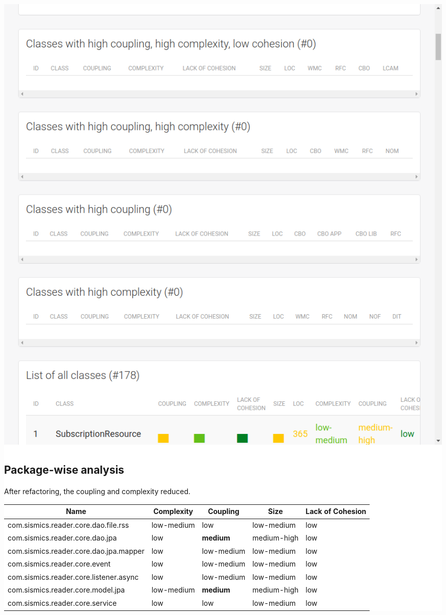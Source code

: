 ![classes](./classes.png)

## Package-wise analysis

After refactoring, the coupling and complexity reduced.

| Name                                             | Complexity | Coupling   | Size        | Lack of Cohesion |
| ------------------------------------------------ | ---------- | ---------- | ----------- | ---------------- |
| <Package> com.sismics.reader.core.dao.file.rss   | low-medium | low        | low-medium  | low              |
| <Package> com.sismics.reader.core.dao.jpa        | low        | **medium** | medium-high | low              |
| <Package> com.sismics.reader.core.dao.jpa.mapper | low        | low-medium | low-medium  | low              |
| <Package> com.sismics.reader.core.event          | low        | low-medium | low-medium  | low              |
| <Package> com.sismics.reader.core.listener.async | low        | low-medium | low-medium  | low              |
| <Package> com.sismics.reader.core.model.jpa      | low-medium | **medium** | medium-high | low              |
| <Package> com.sismics.reader.core.service        | low        | low        | low-medium  | low              |